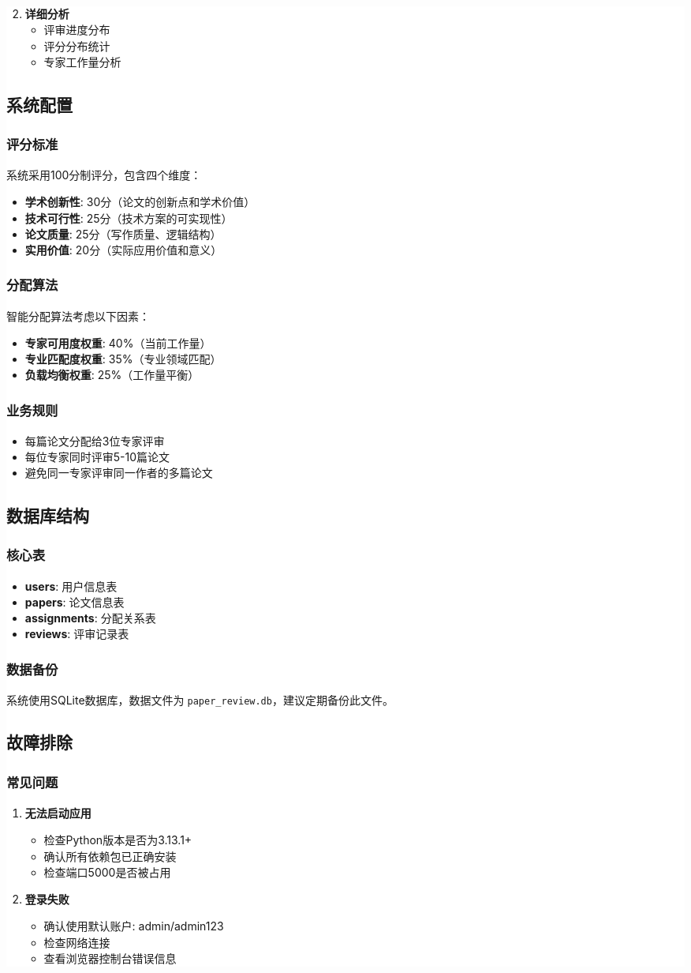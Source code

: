 2. **详细分析**
   - 评审进度分布
   - 评分分布统计
   - 专家工作量分析

## 系统配置

### 评分标准
系统采用100分制评分，包含四个维度：
- **学术创新性**: 30分（论文的创新点和学术价值）
- **技术可行性**: 25分（技术方案的可实现性）
- **论文质量**: 25分（写作质量、逻辑结构）
- **实用价值**: 20分（实际应用价值和意义）

### 分配算法
智能分配算法考虑以下因素：
- **专家可用度权重**: 40%（当前工作量）
- **专业匹配度权重**: 35%（专业领域匹配）
- **负载均衡权重**: 25%（工作量平衡）

### 业务规则
- 每篇论文分配给3位专家评审
- 每位专家同时评审5-10篇论文
- 避免同一专家评审同一作者的多篇论文

## 数据库结构

### 核心表
- **users**: 用户信息表
- **papers**: 论文信息表
- **assignments**: 分配关系表
- **reviews**: 评审记录表

### 数据备份
系统使用SQLite数据库，数据文件为 `paper_review.db`，建议定期备份此文件。

## 故障排除

### 常见问题

1. **无法启动应用**
   - 检查Python版本是否为3.13.1+
   - 确认所有依赖包已正确安装
   - 检查端口5000是否被占用

2. **登录失败**
   - 确认使用默认账户: admin/admin123
   - 检查网络连接
   - 查看浏览器控制台错误信息
